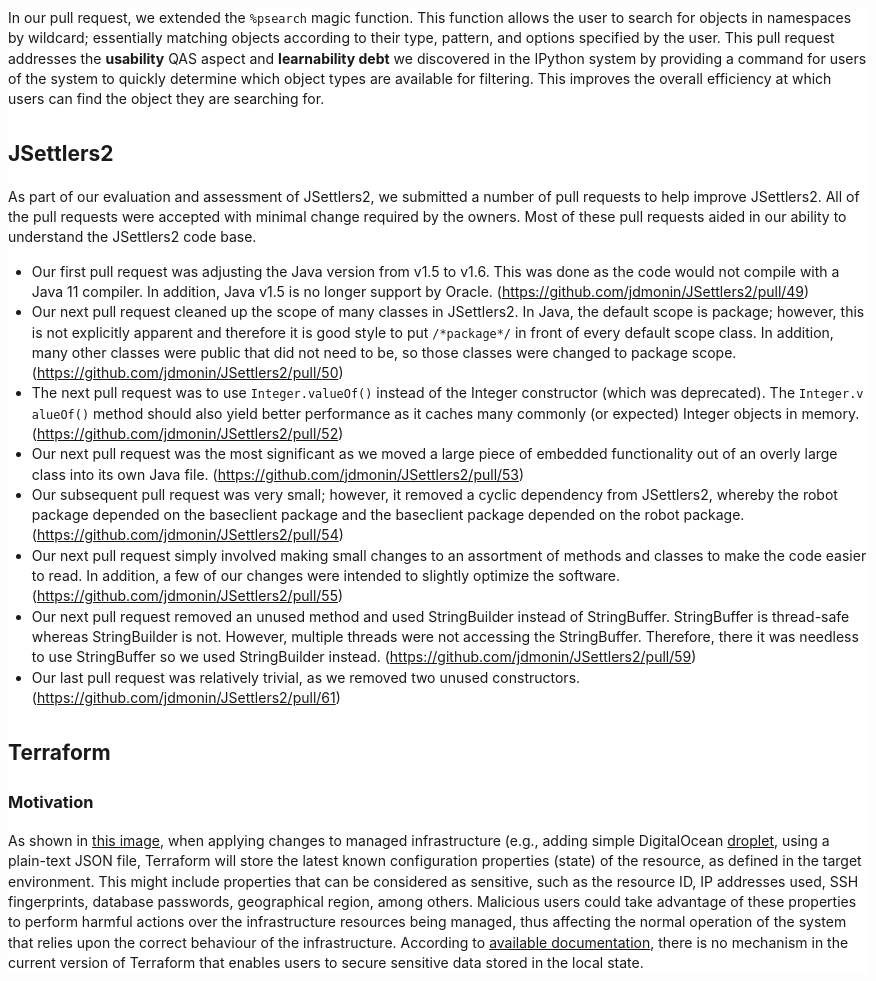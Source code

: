 In our pull request, we extended the `%psearch` magic function. This function allows the user to search for objects in namespaces by wildcard; essentially matching objects according to their type, pattern, and options specified by the user. This pull request addresses the **usability** QAS aspect and **learnability debt** we discovered in the IPython system by providing a command for users of the system to quickly determine which object types are available for filtering. This improves the overall efficiency at which users can find the object they are searching for.

## JSettlers2
As part of our evaluation and assessment of JSettlers2, we submitted a number of pull requests to help improve JSettlers2. All of the pull requests were accepted with minimal change required by the owners. Most of these pull requests aided in our ability to understand the JSettlers2 code base.

* Our first pull request was adjusting the Java version from v1.5 to v1.6. This was done as the code would not compile with a Java 11 compiler. In addition, Java v1.5 is no longer support by Oracle. (https://github.com/jdmonin/JSettlers2/pull/49)
* Our next pull request cleaned up the scope of many classes in JSettlers2. In Java, the default scope is package; however, this is not explicitly apparent and therefore it is good style to put `/*package*/` in front of every default scope class. In addition, many other classes were public that did not need to be, so those classes were changed to package scope. (https://github.com/jdmonin/JSettlers2/pull/50)
* The next pull request was to use `Integer.valueOf()` instead of the Integer constructor (which was deprecated). The `Integer.valueOf()` method should also yield better performance as it caches many commonly (or expected) Integer objects in memory. (https://github.com/jdmonin/JSettlers2/pull/52)
* Our next pull request was the most significant as we moved a large piece of embedded functionality out of an overly large class into its own Java file. (https://github.com/jdmonin/JSettlers2/pull/53)
* Our subsequent pull request was very small; however, it removed a cyclic dependency from JSettlers2, whereby the robot package depended on the baseclient package and the baseclient package depended on the robot package. (https://github.com/jdmonin/JSettlers2/pull/54)
* Our next pull request simply involved making small changes to an assortment of methods and classes to make the code easier to read. In addition, a few of our changes were intended to slightly optimize the software. (https://github.com/jdmonin/JSettlers2/pull/55)
* Our next pull request removed an unused method and used StringBuilder instead of StringBuffer. StringBuffer is thread-safe whereas StringBuilder is not. However, multiple threads were not accessing the StringBuffer. Therefore, there it was needless to use StringBuffer so we used StringBuilder instead. (https://github.com/jdmonin/JSettlers2/pull/59)
* Our last pull request was relatively trivial, as we removed two unused constructors. (https://github.com/jdmonin/JSettlers2/pull/61)


## Terraform

### Motivation

As shown in [this image](images/Terraform/PullRequest/01-state.png), when applying changes to managed infrastructure (e.g., adding simple DigitalOcean [droplet](/images/Terraform/PullRequest/02-do-droplet.png), using a plain-text JSON file, Terraform will store the latest known configuration properties (state) of the resource, as defined in the target environment. This might include properties that can be considered as sensitive, such as the resource ID, IP addresses used, SSH fingerprints, database passwords, geographical region, among others. Malicious users could take advantage of these properties to perform harmful actions over the infrastructure resources being managed, thus affecting the normal operation of the system that relies upon the correct behaviour of the infrastructure. According to [available documentation](https://www.terraform.io/docs/state/sensitive-data.html), there is no mechanism in the current version of Terraform that enables users to secure sensitive data stored in the local state.
